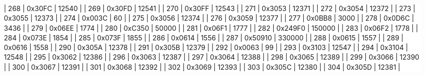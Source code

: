 |     268 | 0x30FC      |       12540 |
|     269 | 0x30FD      |       12541 |
|     270 | 0x30FF      |       12543 |
|     271 | 0x3053      |       12371 |
|     272 | 0x3054      |       12372 |
|     273 | 0x3055      |       12373 |
|     274 | 0x003C      |          60 |
|     275 | 0x3056      |       12374 |
|     276 | 0x3059      |       12377 |
|     277 | 0x0BB8      |        3000 |
|     278 | 0x0D6C      |        3436 |
|     279 | 0x06EE      |        1774 |
|     280 | 0xC350      |       50000 |
|     281 | 0x06F1      |        1777 |
|     282 | 0x249F0     |      150000 |
|     283 | 0x06F2      |        1778 |
|     284 | 0x073E      |        1854 |
|     285 | 0x073F      |        1855 |
|     286 | 0x0614      |        1556 |
|     287 | 0x50910     |      330000 |
|     288 | 0x0615      |        1557 |
|     289 | 0x0616      |        1558 |
|     290 | 0x305A      |       12378 |
|     291 | 0x305B      |       12379 |
|     292 | 0x0063      |          99 |
|     293 | 0x3103      |       12547 |
|     294 | 0x3104      |       12548 |
|     295 | 0x3062      |       12386 |
|     296 | 0x3063      |       12387 |
|     297 | 0x3064      |       12388 |
|     298 | 0x3065      |       12389 |
|     299 | 0x3066      |       12390 |
|     300 | 0x3067      |       12391 |
|     301 | 0x3068      |       12392 |
|     302 | 0x3069      |       12393 |
|     303 | 0x305C      |       12380 |
|     304 | 0x305D      |       12381 |